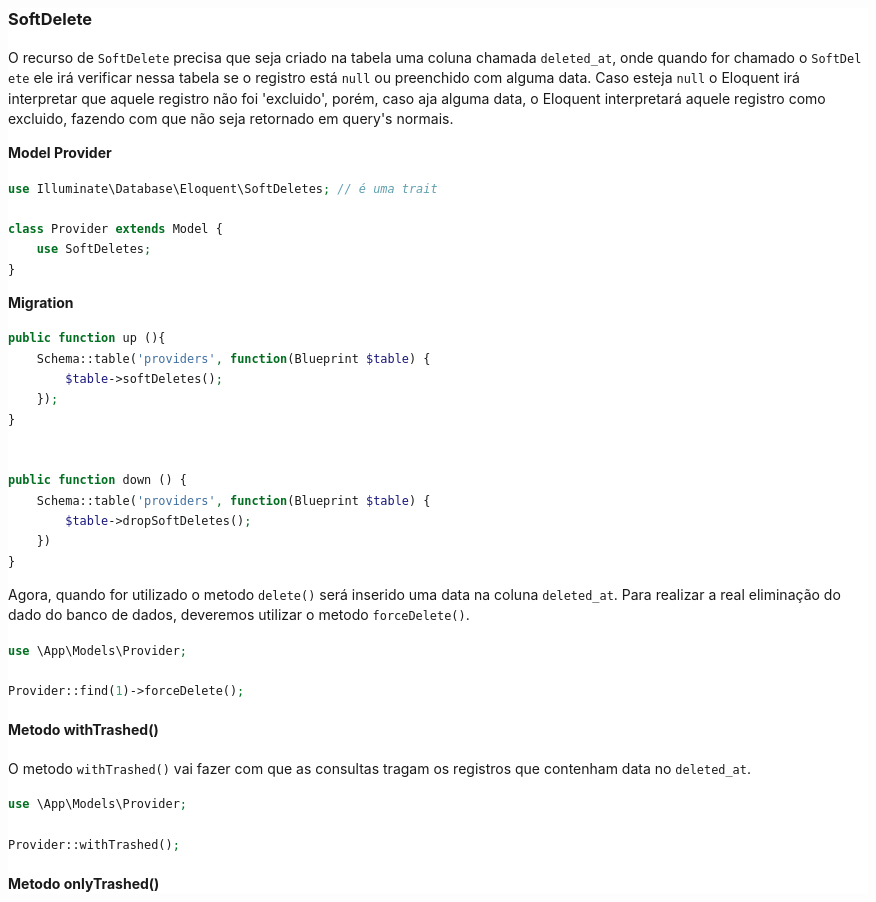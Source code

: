 ### SoftDelete

O recurso de `SoftDelete` precisa que seja criado na tabela uma coluna chamada `deleted_at`, onde quando for chamado o `SoftDelete` ele irá verificar nessa tabela se o registro está `null` ou preenchido com alguma data. Caso esteja `null` o Eloquent irá interpretar que aquele registro não foi 'excluido', porém, caso aja alguma data, o Eloquent interpretará aquele registro como excluido, fazendo com que não seja retornado em query's normais.


**Model Provider**
```php
use Illuminate\Database\Eloquent\SoftDeletes; // é uma trait

class Provider extends Model {
    use SoftDeletes;
}
```
**Migration**
```php
public function up (){
    Schema::table('providers', function(Blueprint $table) {
        $table->softDeletes();
    });
}


public function down () {
    Schema::table('providers', function(Blueprint $table) {
        $table->dropSoftDeletes();
    })
}
```

Agora, quando for utilizado o metodo `delete()` será inserido uma data na coluna `deleted_at`.
Para realizar a real eliminação do dado do banco de dados, deveremos utilizar o metodo `forceDelete()`.

```php
use \App\Models\Provider;

Provider::find(1)->forceDelete();
```

#### Metodo withTrashed()

O metodo `withTrashed()` vai fazer com que as consultas tragam os registros que contenham data no `deleted_at`.

```php
use \App\Models\Provider;

Provider::withTrashed();
```

#### Metodo onlyTrashed()
